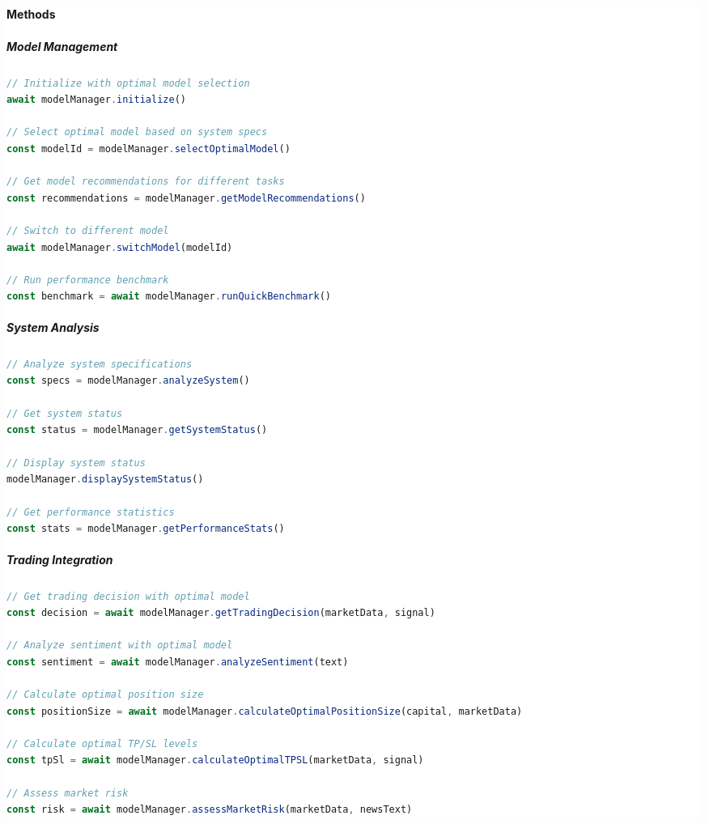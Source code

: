 #### Methods

##### Model Management
```javascript
// Initialize with optimal model selection
await modelManager.initialize()

// Select optimal model based on system specs
const modelId = modelManager.selectOptimalModel()

// Get model recommendations for different tasks
const recommendations = modelManager.getModelRecommendations()

// Switch to different model
await modelManager.switchModel(modelId)

// Run performance benchmark
const benchmark = await modelManager.runQuickBenchmark()
```

##### System Analysis
```javascript
// Analyze system specifications
const specs = modelManager.analyzeSystem()

// Get system status
const status = modelManager.getSystemStatus()

// Display system status
modelManager.displaySystemStatus()

// Get performance statistics
const stats = modelManager.getPerformanceStats()
```

##### Trading Integration
```javascript
// Get trading decision with optimal model
const decision = await modelManager.getTradingDecision(marketData, signal)

// Analyze sentiment with optimal model
const sentiment = await modelManager.analyzeSentiment(text)

// Calculate optimal position size
const positionSize = await modelManager.calculateOptimalPositionSize(capital, marketData)

// Calculate optimal TP/SL levels
const tpSl = await modelManager.calculateOptimalTPSL(marketData, signal)

// Assess market risk
const risk = await modelManager.assessMarketRisk(marketData, newsText)
```
